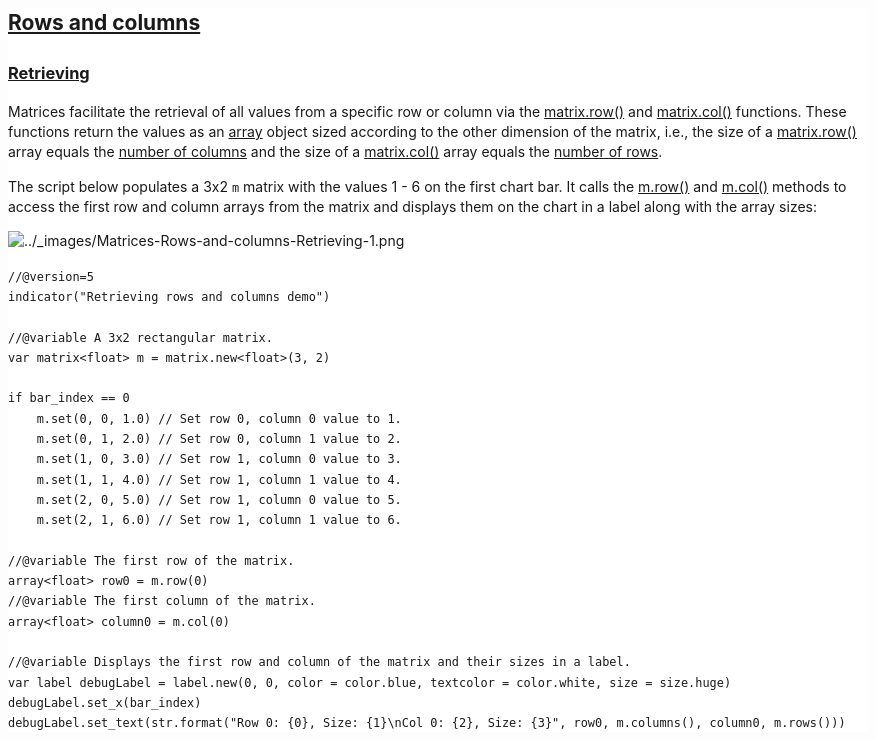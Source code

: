 
[Rows and columns](#id7)
---------------------------------------------------------------------------

### [Retrieving](#id8)

Matrices facilitate the retrieval of all values from a specific row or column via the [matrix.row()](https://www.tradingview.com/pine-script-reference/v5/#fun_matrix.row) and [matrix.col()](https://www.tradingview.com/pine-script-reference/v5/#fun_matrix.col) functions. These functions return the values as an [array](https://www.tradingview.com/pine-script-reference/v5/#op_array) object sized according to the other dimension of the matrix, i.e., the size of a [matrix.row()](https://www.tradingview.com/pine-script-reference/v5/#fun_matrix.row) array equals the [number of columns](https://www.tradingview.com/pine-script-reference/v5/#fun_matrix.columns) and the size of a [matrix.col()](https://www.tradingview.com/pine-script-reference/v5/#fun_matrix.col) array equals the [number of rows](https://www.tradingview.com/pine-script-reference/v5/#fun_matrix.rows).

The script below populates a 3x2 `m` matrix with the values 1 - 6 on the first chart bar. It calls the [m.row()](https://www.tradingview.com/pine-script-reference/v5/#fun_matrix.row) and [m.col()](https://www.tradingview.com/pine-script-reference/v5/#fun_matrix.col) methods to access the first row and column arrays from the matrix and displays them on the chart in a label along with the array sizes:

![../_images/Matrices-Rows-and-columns-Retrieving-1.png](https://tradingview.com/pine-script-docs/en/v5/_images/Matrices-Rows-and-columns-Retrieving-1.png)

```
//@version=5
indicator("Retrieving rows and columns demo")

//@variable A 3x2 rectangular matrix.
var matrix<float> m = matrix.new<float>(3, 2)

if bar_index == 0
    m.set(0, 0, 1.0) // Set row 0, column 0 value to 1.
    m.set(0, 1, 2.0) // Set row 0, column 1 value to 2.
    m.set(1, 0, 3.0) // Set row 1, column 0 value to 3.
    m.set(1, 1, 4.0) // Set row 1, column 1 value to 4.
    m.set(2, 0, 5.0) // Set row 1, column 0 value to 5.
    m.set(2, 1, 6.0) // Set row 1, column 1 value to 6.

//@variable The first row of the matrix.
array<float> row0 = m.row(0)
//@variable The first column of the matrix.
array<float> column0 = m.col(0)

//@variable Displays the first row and column of the matrix and their sizes in a label.
var label debugLabel = label.new(0, 0, color = color.blue, textcolor = color.white, size = size.huge)
debugLabel.set_x(bar_index)
debugLabel.set_text(str.format("Row 0: {0}, Size: {1}\nCol 0: {2}, Size: {3}", row0, m.columns(), column0, m.rows()))

```
